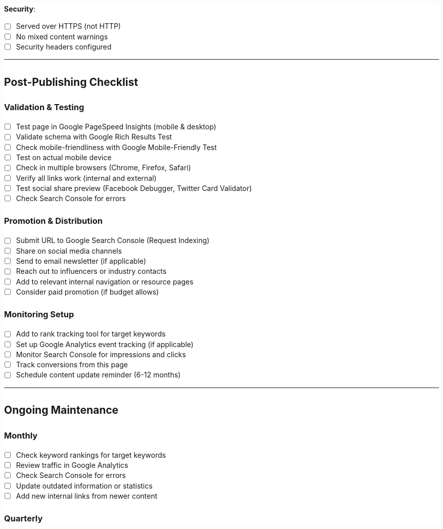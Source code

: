 **Security**:
- [ ] Served over HTTPS (not HTTP)
- [ ] No mixed content warnings
- [ ] Security headers configured

---

## Post-Publishing Checklist

### Validation & Testing

- [ ] Test page in Google PageSpeed Insights (mobile & desktop)
- [ ] Validate schema with Google Rich Results Test
- [ ] Check mobile-friendliness with Google Mobile-Friendly Test
- [ ] Test on actual mobile device
- [ ] Check in multiple browsers (Chrome, Firefox, Safari)
- [ ] Verify all links work (internal and external)
- [ ] Test social share preview (Facebook Debugger, Twitter Card Validator)
- [ ] Check Search Console for errors

### Promotion & Distribution

- [ ] Submit URL to Google Search Console (Request Indexing)
- [ ] Share on social media channels
- [ ] Send to email newsletter (if applicable)
- [ ] Reach out to influencers or industry contacts
- [ ] Add to relevant internal navigation or resource pages
- [ ] Consider paid promotion (if budget allows)

### Monitoring Setup

- [ ] Add to rank tracking tool for target keywords
- [ ] Set up Google Analytics event tracking (if applicable)
- [ ] Monitor Search Console for impressions and clicks
- [ ] Track conversions from this page
- [ ] Schedule content update reminder (6-12 months)

---

## Ongoing Maintenance

### Monthly

- [ ] Check keyword rankings for target keywords
- [ ] Review traffic in Google Analytics
- [ ] Check Search Console for errors
- [ ] Update outdated information or statistics
- [ ] Add new internal links from newer content

### Quarterly
